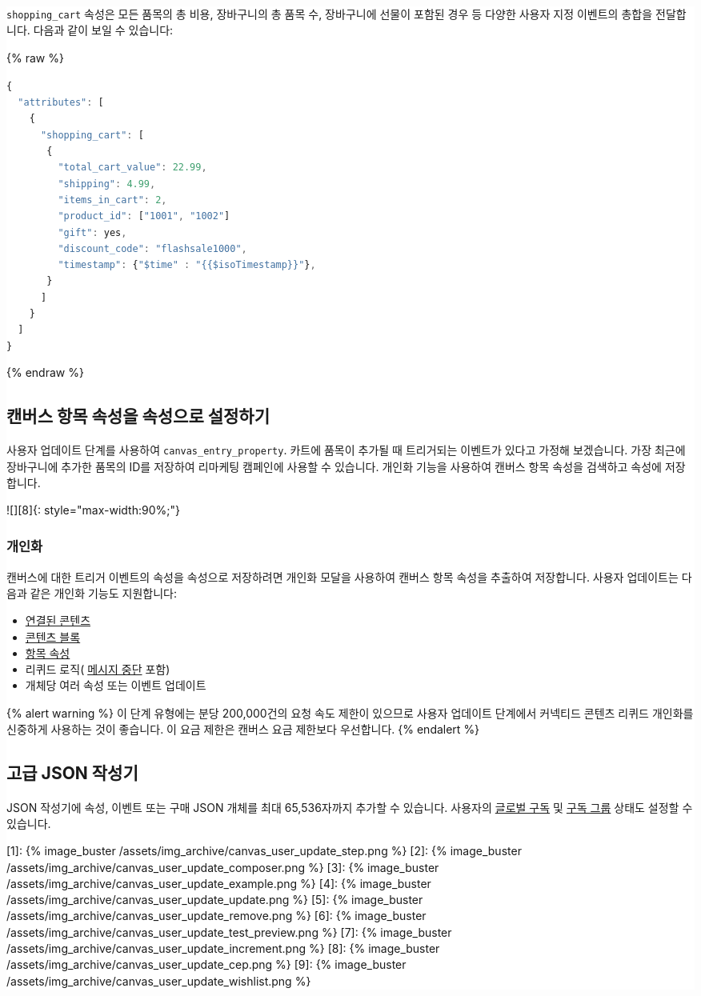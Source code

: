 `shopping_cart` 속성은 모든 품목의 총 비용, 장바구니의 총 품목 수, 장바구니에 선물이 포함된 경우 등 다양한 사용자 지정 이벤트의 총합을 전달합니다. 다음과 같이 보일 수 있습니다:

{% raw %}
```javascript
{
  "attributes": [
    {
      "shopping_cart": [
       {
         "total_cart_value": 22.99,
         "shipping": 4.99,
         "items_in_cart": 2,
         "product_id": ["1001", "1002"]
         "gift": yes,
         "discount_code": "flashsale1000",
         "timestamp": {"$time" : "{{$isoTimestamp}}"},
       }
      ]
    }
  ]
}
```
{% endraw %}

## 캔버스 항목 속성을 속성으로 설정하기

사용자 업데이트 단계를 사용하여 `canvas_entry_property`. 카트에 품목이 추가될 때 트리거되는 이벤트가 있다고 가정해 보겠습니다. 가장 최근에 장바구니에 추가한 품목의 ID를 저장하여 리마케팅 캠페인에 사용할 수 있습니다. 개인화 기능을 사용하여 캔버스 항목 속성을 검색하고 속성에 저장합니다.

![][8]{: style="max-width:90%;"}

### 개인화

캔버스에 대한 트리거 이벤트의 속성을 속성으로 저장하려면 개인화 모달을 사용하여 캔버스 항목 속성을 추출하여 저장합니다. 사용자 업데이트는 다음과 같은 개인화 기능도 지원합니다: 
* [연결된 콘텐츠]({{site.baseurl}}/user_guide/personalization_and_dynamic_content/connected_content/) 
* [콘텐츠 블록]({{site.baseurl}}/user_guide/engagement_tools/templates_and_media/content_blocks/)
* [항목 속성]({{site.baseurl}}/user_guide/engagement_tools/canvas/create_a_canvas/canvas_persistent_entry_properties/)
* 리퀴드 로직( [메시지 중단]({{site.baseurl}}/user_guide/personalization_and_dynamic_content/liquid/aborting_messages/) 포함)
* 개체당 여러 속성 또는 이벤트 업데이트

{% alert warning %}
이 단계 유형에는 분당 200,000건의 요청 속도 제한이 있으므로 사용자 업데이트 단계에서 커넥티드 콘텐츠 리퀴드 개인화를 신중하게 사용하는 것이 좋습니다. 이 요금 제한은 캔버스 요금 제한보다 우선합니다.
{% endalert %}

## 고급 JSON 작성기

JSON 작성기에 속성, 이벤트 또는 구매 JSON 개체를 최대 65,536자까지 추가할 수 있습니다. 사용자의 [글로벌 구독]({{site.baseurl}}/user_guide/message_building_by_channel/email/managing_user_subscriptions/#subscription-states) 및 [구독 그룹]({{site.baseurl}}/user_guide/message_building_by_channel/email/managing_user_subscriptions/#subscription-groups) 상태도 설정할 수 있습니다.


[1]: {% image_buster /assets/img_archive/canvas_user_update_step.png %}
[2]: {% image_buster /assets/img_archive/canvas_user_update_composer.png %}
[3]: {% image_buster /assets/img_archive/canvas_user_update_example.png %}
[4]: {% image_buster /assets/img_archive/canvas_user_update_update.png %}
[5]: {% image_buster /assets/img_archive/canvas_user_update_remove.png %}
[6]: {% image_buster /assets/img_archive/canvas_user_update_test_preview.png %}
[7]: {% image_buster /assets/img_archive/canvas_user_update_increment.png %}
[8]: {% image_buster /assets/img_archive/canvas_user_update_cep.png %}
[9]: {% image_buster /assets/img_archive/canvas_user_update_wishlist.png %} 